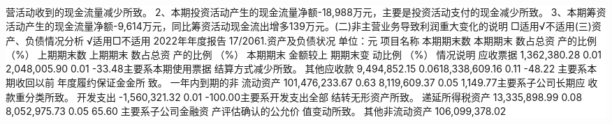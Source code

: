 营活动收到的现金流量减少所致。
2、本期投资活动产生的现金流量净额-18,988万元，主要是投资活动支付的现金减少所致。
3、本期筹资活动产生的现金流量净额-9,614万元，同比筹资活动现金流出增多139万元。(二)非主营业务导致利润重大变化的说明
□适用√不适用(三)资产、负债情况分析
√适用□不适用
2022年年度报告
17/2061.资产及负债状况
单位：元
项目名称
本期期末数
本期期末
数占总资
产的比例
（%）
上期期末数
上期期末
数占总资
产的比例
（%）
本期期末
金额较上
期期末变
动比例
（%）
情况说明
应收票据
1,362,380.28
0.01
2,048,005.90
0.01
-33.48主要系本期使用票据
结算方式减少所致。
其他应收款
9,494,852.15
0.0618,338,609.16
0.11
-48.22
主要系本期收回以前
年度履约保证金金所
致。
一年内到期的非
流动资产
101,476,233.67
0.63
8,119,609.37
0.05
1,149.77主要系子公司长期应
收款重分类所致。
开发支出
-1,560,321.32
0.01
-100.00主要系开发支出全部
结转无形资产所致。
递延所得税资产
13,335,898.99
0.08
8,052,975.73
0.05
65.60
主要系子公司金融资
产评估确认的公允价
值变动所致。
其他非流动资产
106,099,378.02